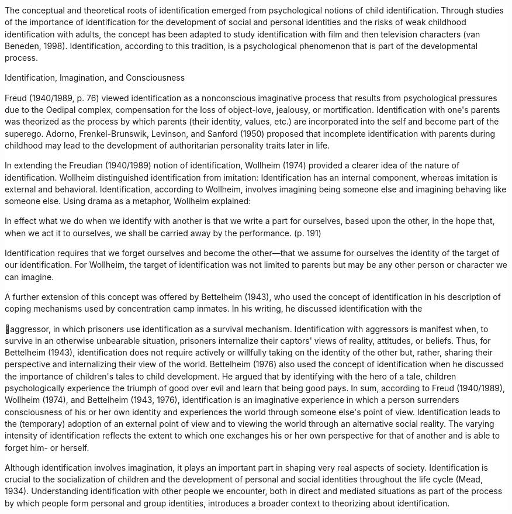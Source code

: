 The conceptual and theoretical roots of identification emerged from psychological 
notions of child identification. Through studies of the importance of identification for 
the development of social and personal identities and the risks of weak childhood 
identification with adults, the concept has been adapted to study identification with 
film and then television characters (van Beneden, 1998). Identification, according to 
this tradition, is a psychological phenomenon that is part of the developmental process.

Identification, Imagination, and Consciousness

Freud (1940/1989, p. 76) viewed identification as a nonconscious imaginative process
that results from psychological pressures due to the Oedipal complex, compensation for
the loss of object-love, jealousy, or mortification. Identification with one's parents was 
theorized as the process by which parents (their identity, values, etc.) are incorporated 
into the self and become part of the superego. Adorno, Frenkel-Brunswik, Levinson, and
Sanford (1950) proposed that incomplete identification with parents during childhood 
may lead to the development of authoritarian personality traits later in life.

In extending the Freudian (1940/1989) notion of identification, Wollheim (1974) 
provided a clearer idea of the nature of identification. Wollheim distinguished 
identification from imitation: Identification has an internal component, whereas 
imitation is external and behavioral. Identification, according to Wollheim, involves 
imagining being someone else and imagining behaving like someone else. Using drama
as a metaphor, Wollheim explained:

In effect what we do when we identify with another is that we write a part for 
ourselves, based upon the other, in the hope that, when we act it to 
ourselves, we shall be carried away by the performance. (p. 191)

Identification requires that we forget ourselves and become the other—that we 
assume for ourselves the identity of the target of our identification. For Wollheim, the 
target of identification was not limited to parents but may be any other person or 
character we can imagine.

A further extension of this concept was offered by Bettelheim (1943), who used the 
concept of identification in his description of coping mechanisms used by 
concentration camp inmates. In his writing, he discussed identification with the 

aggressor, in which prisoners use identification as a survival mechanism. 
Identification with aggressors is manifest when, to survive in an otherwise unbearable 
situation, prisoners internalize their captors' views of reality, attitudes, or beliefs. Thus, 
for Bettelheim (1943), identification does not require actively or willfully taking on the 
identity of the other but, rather, sharing their perspective and internalizing their view of 
the world. Bettelheim (1976) also used the concept of identification when he discussed
the importance of children's tales to child development. He argued that by identifying 
with the hero of a tale, children psychologically experience the triumph of good over evil 
and learn that being good pays. In sum, according to Freud (1940/1989), Wollheim 
(1974), and Bettelheim (1943, 1976), identification is an imaginative experience in 
which a person surrenders consciousness of his or her own identity and experiences 
the world through someone else's point of view. Identification leads to the (temporary) 
adoption of an external point of view and to viewing the world through an alternative 
social reality. The varying intensity of identification reflects the extent to which one 
exchanges his or her own perspective for that of another and is able to forget him- or 
herself.

Although identification involves imagination, it plays an important part in shaping very 
real aspects of society. Identification is crucial to the socialization of children and the 
development of personal and social identities throughout the life cycle (Mead, 1934). 
Understanding identification with other people we encounter, both in direct and 
mediated situations as part of the process by which people form personal and group 
identities, introduces a broader context to theorizing about identification.
